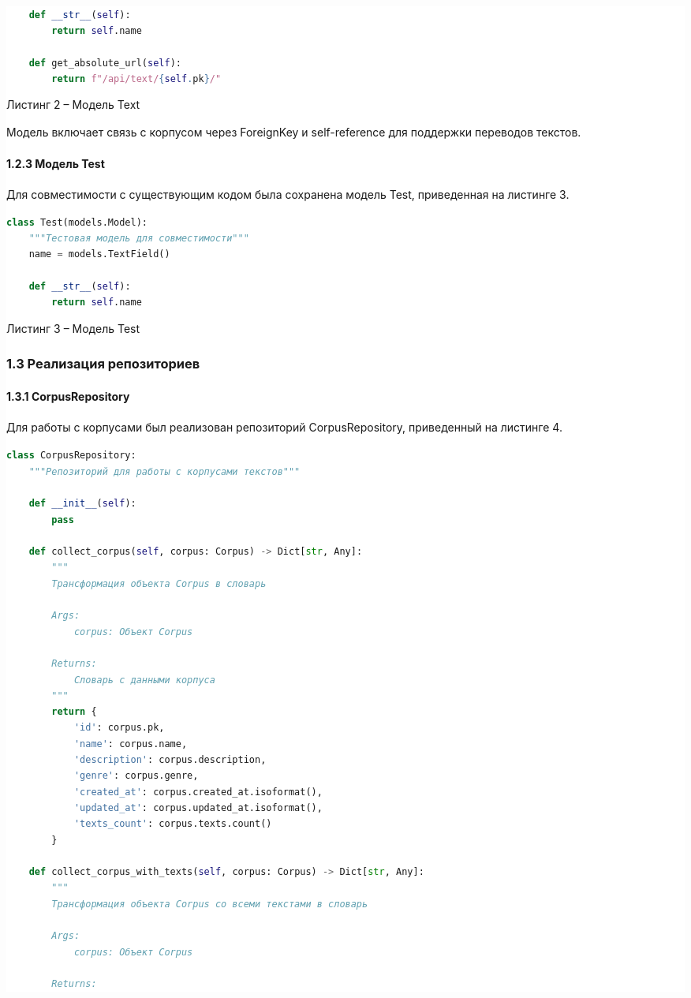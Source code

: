 ```python
    def __str__(self):
        return self.name

    def get_absolute_url(self):
        return f"/api/text/{self.pk}/"
```

Листинг 2 – Модель Text

Модель включает связь с корпусом через ForeignKey и self-reference для поддержки переводов текстов.

#### 1.2.3 Модель Test

Для совместимости с существующим кодом была сохранена модель Test, приведенная на листинге 3.

```python
class Test(models.Model):
    """Тестовая модель для совместимости"""
    name = models.TextField()

    def __str__(self):
        return self.name
```

Листинг 3 – Модель Test

### 1.3 Реализация репозиториев

#### 1.3.1 CorpusRepository

Для работы с корпусами был реализован репозиторий CorpusRepository, приведенный на листинге 4.

```python
class CorpusRepository:
    """Репозиторий для работы с корпусами текстов"""
    
    def __init__(self):
        pass

    def collect_corpus(self, corpus: Corpus) -> Dict[str, Any]:
        """
        Трансформация объекта Corpus в словарь
        
        Args:
            corpus: Объект Corpus
            
        Returns:
            Словарь с данными корпуса
        """
        return {
            'id': corpus.pk,
            'name': corpus.name,
            'description': corpus.description,
            'genre': corpus.genre,
            'created_at': corpus.created_at.isoformat(),
            'updated_at': corpus.updated_at.isoformat(),
            'texts_count': corpus.texts.count()
        }

    def collect_corpus_with_texts(self, corpus: Corpus) -> Dict[str, Any]:
        """
        Трансформация объекта Corpus со всеми текстами в словарь
        
        Args:
            corpus: Объект Corpus
            
        Returns:
```